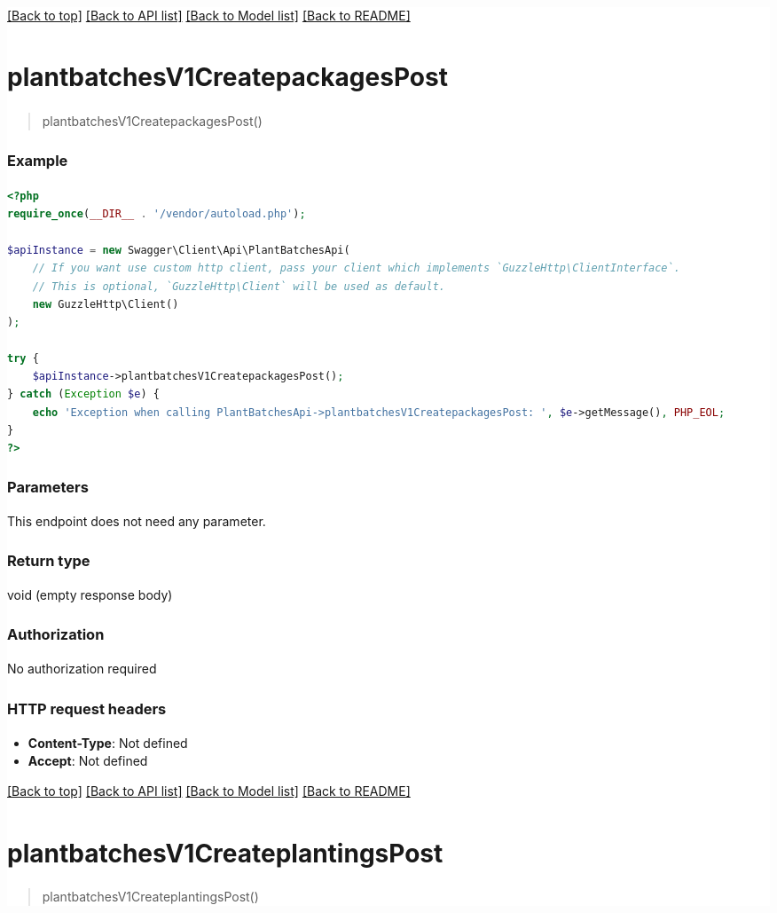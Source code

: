 [[Back to top]](#) [[Back to API list]](../../README.md#documentation-for-api-endpoints) [[Back to Model list]](../../README.md#documentation-for-models) [[Back to README]](../../README.md)

# **plantbatchesV1CreatepackagesPost**
> plantbatchesV1CreatepackagesPost()



### Example
```php
<?php
require_once(__DIR__ . '/vendor/autoload.php');

$apiInstance = new Swagger\Client\Api\PlantBatchesApi(
    // If you want use custom http client, pass your client which implements `GuzzleHttp\ClientInterface`.
    // This is optional, `GuzzleHttp\Client` will be used as default.
    new GuzzleHttp\Client()
);

try {
    $apiInstance->plantbatchesV1CreatepackagesPost();
} catch (Exception $e) {
    echo 'Exception when calling PlantBatchesApi->plantbatchesV1CreatepackagesPost: ', $e->getMessage(), PHP_EOL;
}
?>
```

### Parameters
This endpoint does not need any parameter.

### Return type

void (empty response body)

### Authorization

No authorization required

### HTTP request headers

 - **Content-Type**: Not defined
 - **Accept**: Not defined

[[Back to top]](#) [[Back to API list]](../../README.md#documentation-for-api-endpoints) [[Back to Model list]](../../README.md#documentation-for-models) [[Back to README]](../../README.md)

# **plantbatchesV1CreateplantingsPost**
> plantbatchesV1CreateplantingsPost()
